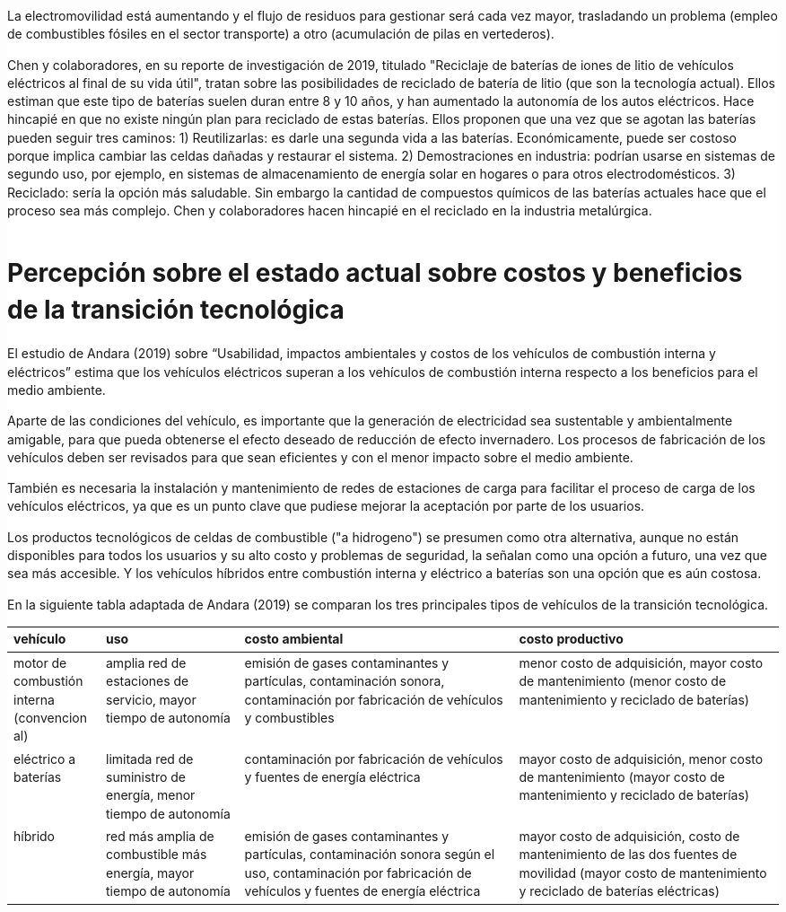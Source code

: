 La electromovilidad está aumentando y el flujo de residuos para gestionar será cada vez mayor, trasladando un problema (empleo de combustibles fósiles en el sector transporte) a otro (acumulación de pilas en vertederos).   

Chen y colaboradores, en su reporte de investigación de 2019, titulado "Reciclaje de baterías de iones de litio de vehículos eléctricos al final de su vida útil", tratan sobre las posibilidades de reciclado de batería de litio (que son la tecnología actual). Ellos estiman que este tipo de baterías suelen duran entre 8 y 10 años, y han aumentado la autonomía de los autos eléctricos. Hace hincapié en que no existe ningún plan para reciclado de estas baterías. Ellos proponen que una vez que se agotan las baterías pueden seguir tres caminos: 
    1) Reutilizarlas: es darle una segunda vida a las baterías. Económicamente, puede ser costoso porque implica cambiar las celdas dañadas y restaurar el sistema.
    2) Demostraciones en industria: podrían usarse en sistemas de segundo uso, por ejemplo, en sistemas de almacenamiento de energía solar en hogares o para otros electrodomésticos.
    3) Reciclado: sería la opción más saludable. Sin embargo la cantidad de compuestos químicos de las baterías actuales hace que el proceso sea más complejo. Chen y colaboradores hacen hincapié en el reciclado en la industria metalúrgica.  
    


# Percepción sobre el estado actual sobre costos y beneficios de la transición tecnológica


El estudio de Andara (2019) sobre “Usabilidad, impactos ambientales y costos de los vehículos de combustión interna y eléctricos” estima que los vehículos eléctricos superan a los vehículos de combustión interna respecto a los beneficios para el medio ambiente. 

Aparte de las condiciones del vehículo, es importante que la generación de electricidad sea sustentable y ambientalmente amigable, para que pueda obtenerse el efecto deseado de reducción de efecto invernadero. Los procesos de fabricación de los vehículos deben ser revisados para que sean eficientes y con el menor impacto sobre el medio ambiente. 

También es necesaria la instalación y mantenimiento de redes de estaciones de carga para facilitar el proceso de carga de los vehículos eléctricos, ya que es un punto clave que pudiese mejorar la aceptación por parte de los usuarios.

Los productos tecnológicos de celdas de combustible ("a hidrogeno") se presumen como otra alternativa, aunque no están disponibles para todos los usuarios y su alto costo y problemas de seguridad, la señalan como una opción a futuro, una vez que sea más accesible. Y los vehículos híbridos entre combustión interna y eléctrico a baterías son una opción que es aún costosa.

En la siguiente tabla adaptada de Andara (2019) se comparan los tres principales tipos de vehículos de la transición tecnológica.

**vehículo** | **uso** | **costo ambiental** | **costo productivo**
:---------- | :---------- | :---------- | :----------
motor de combustión interna (convencional) |  amplia red de estaciones de servicio, mayor tiempo de autonomía | emisión de gases contaminantes y partículas, contaminación sonora, contaminación por fabricación de vehículos y combustibles | menor costo de adquisición, mayor costo de mantenimiento (menor costo de mantenimiento y reciclado de baterías)
eléctrico a baterías |  limitada red de suministro de energía, menor tiempo de autonomía | contaminación por fabricación de vehículos y fuentes de energía eléctrica | mayor costo de adquisición, menor costo de mantenimiento (mayor costo de mantenimiento y reciclado de baterías)
híbrido | red más amplia de combustible más energía, mayor tiempo de autonomía | emisión de gases contaminantes y partículas, contaminación sonora según el uso, contaminación por fabricación de vehículos y fuentes de energía eléctrica | mayor costo de adquisición, costo de mantenimiento de las dos fuentes de movilidad (mayor costo de mantenimiento y reciclado de baterías eléctricas)
